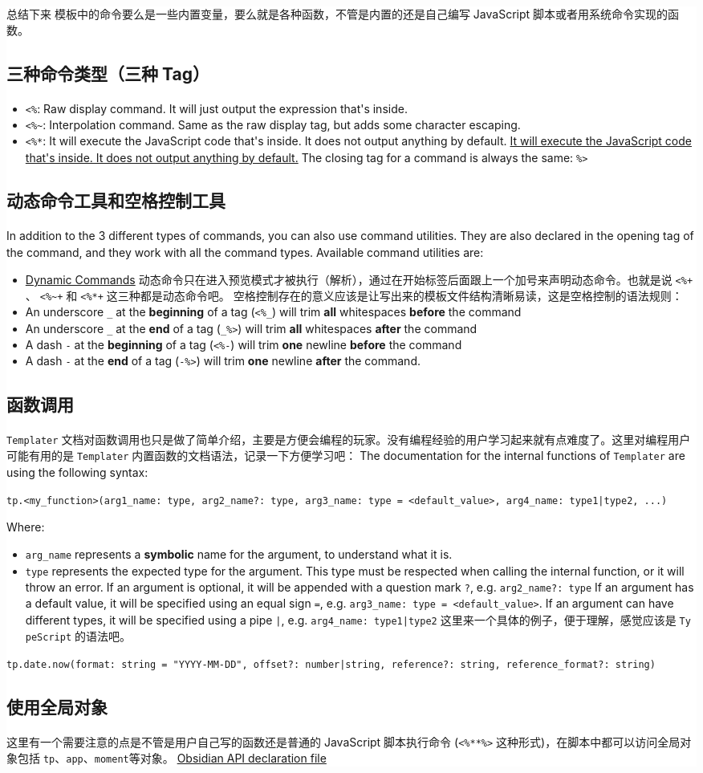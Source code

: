 总结下来 模板中的命令要么是一些内置变量，要么就是各种函数，不管是内置的还是自己编写 JavaScript 脚本或者用系统命令实现的函数。
## 三种命令类型（三种 Tag）
-   `<%`: Raw display command. It will just output the expression that's inside.
-   `<%~`: Interpolation command. Same as the raw display tag, but adds some character escaping.
-   `<%*`: It will execute the JavaScript code that's inside. It does not output anything by default. [It will execute the JavaScript code that's inside. It does not output anything by default.](https://silentvoid13.github.io/Templater/commands/execution-command.html)
The closing tag for a command is always the same: `%>`
## 动态命令工具和空格控制工具
In addition to the 3 different types of commands, you can also use command utilities. They are also declared in the opening tag of the command, and they work with all the command types. Available command utilities are:
- [Dynamic Commands](https://silentvoid13.github.io/Templater/commands/dynamic-command.html)
动态命令只在进入预览模式才被执行（解析），通过在开始标签后面跟上一个加号来声明动态命令。也就是说 `<%+` 、 `<%~+` 和 `<%*+` 这三种都是动态命令吧。
空格控制存在的意义应该是让写出来的模板文件结构清晰易读，这是空格控制的语法规则：
-   An underscore `_` at the **beginning** of a tag (`<%_`) will trim **all** whitespaces **before** the command
-   An underscore `_` at the **end** of a tag (`_%>`) will trim **all** whitespaces **after** the command
-   A dash `-` at the **beginning** of a tag (`<%-`) will trim **one** newline **before** the command
-   A dash `-` at the **end** of a tag (`-%>`) will trim **one** newline **after** the command.

## 函数调用
`Templater` 文档对函数调用也只是做了简单介绍，主要是方便会编程的玩家。没有编程经验的用户学习起来就有点难度了。这里对编程用户可能有用的是 `Templater` 内置函数的文档语法，记录一下方便学习吧：
The documentation for the internal functions of `Templater` are using the following syntax:

```Templater
tp.<my_function>(arg1_name: type, arg2_name?: type, arg3_name: type = <default_value>, arg4_name: type1|type2, ...)
```

Where:
-   `arg_name` represents a **symbolic** name for the argument, to understand what it is.
-   `type` represents the expected type for the argument. This type must be respected when calling the internal function, or it will throw an error.
If an argument is optional, it will be appended with a question mark `?`, e.g. `arg2_name?: type`
If an argument has a default value, it will be specified using an equal sign `=`, e.g. `arg3_name: type = <default_value>`.
If an argument can have different types, it will be specified using a pipe `|`, e.g. `arg4_name: type1|type2`
这里来一个具体的例子，便于理解，感觉应该是 `TypeScript` 的语法吧。
```Templater
tp.date.now(format: string = "YYYY-MM-DD", offset?: number|string, reference?: string, reference_format?: string)
```

## 使用全局对象
这里有一个需要注意的点是不管是用户自己写的函数还是普通的 JavaScript 脚本执行命令 (`<%**%>` 这种形式)，在脚本中都可以访问全局对象包括 `tp`、`app`、`moment`等对象。
[Obsidian API declaration file](https://github.com/obsidianmd/obsidian-api/blob/master/obsidian.d.ts)
